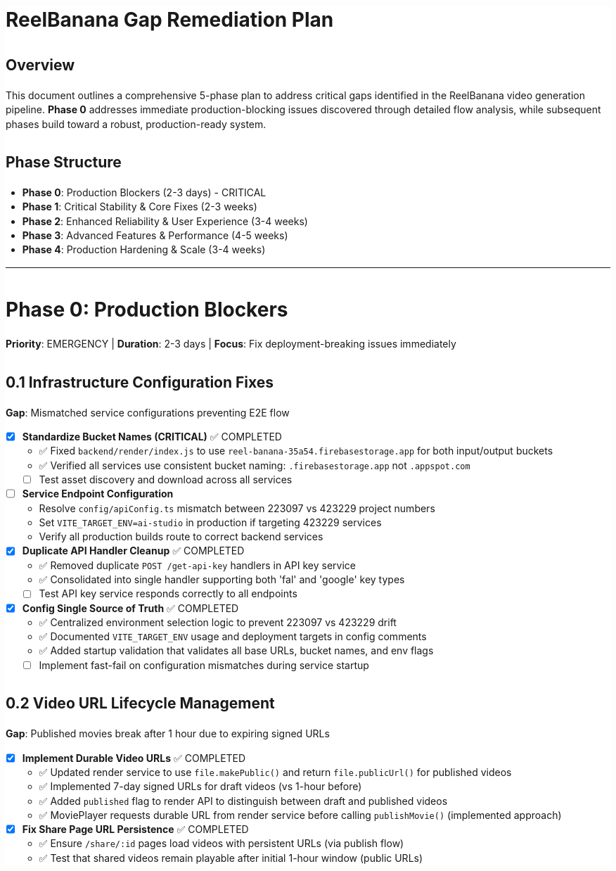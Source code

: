 # ReelBanana Gap Remediation Plan

## Overview
This document outlines a comprehensive 5-phase plan to address critical gaps identified in the ReelBanana video generation pipeline. **Phase 0** addresses immediate production-blocking issues discovered through detailed flow analysis, while subsequent phases build toward a robust, production-ready system.

## Phase Structure
- **Phase 0**: Production Blockers (2-3 days) - CRITICAL
- **Phase 1**: Critical Stability & Core Fixes (2-3 weeks)
- **Phase 2**: Enhanced Reliability & User Experience (3-4 weeks) 
- **Phase 3**: Advanced Features & Performance (4-5 weeks)
- **Phase 4**: Production Hardening & Scale (3-4 weeks)

---

# Phase 0: Production Blockers
**Priority**: EMERGENCY | **Duration**: 2-3 days | **Focus**: Fix deployment-breaking issues immediately

## 0.1 Infrastructure Configuration Fixes
**Gap**: Mismatched service configurations preventing E2E flow
- [x] **Standardize Bucket Names (CRITICAL)** ✅ COMPLETED
  - ✅ Fixed `backend/render/index.js` to use `reel-banana-35a54.firebasestorage.app` for both input/output buckets
  - ✅ Verified all services use consistent bucket naming: `.firebasestorage.app` not `.appspot.com`
  - [ ] Test asset discovery and download across all services
- [ ] **Service Endpoint Configuration**
  - Resolve `config/apiConfig.ts` mismatch between 223097 vs 423229 project numbers
  - Set `VITE_TARGET_ENV=ai-studio` in production if targeting 423229 services
  - Verify all production builds route to correct backend services
- [x] **Duplicate API Handler Cleanup** ✅ COMPLETED
  - ✅ Removed duplicate `POST /get-api-key` handlers in API key service
  - ✅ Consolidated into single handler supporting both 'fal' and 'google' key types
  - [ ] Test API key service responds correctly to all endpoints
- [x] **Config Single Source of Truth** ✅ COMPLETED
  - ✅ Centralized environment selection logic to prevent 223097 vs 423229 drift
  - ✅ Documented `VITE_TARGET_ENV` usage and deployment targets in config comments
  - ✅ Added startup validation that validates all base URLs, bucket names, and env flags
  - [ ] Implement fast-fail on configuration mismatches during service startup

## 0.2 Video URL Lifecycle Management
**Gap**: Published movies break after 1 hour due to expiring signed URLs
- [x] **Implement Durable Video URLs** ✅ COMPLETED
  - ✅ Updated render service to use `file.makePublic()` and return `file.publicUrl()` for published videos
  - ✅ Implemented 7-day signed URLs for draft videos (vs 1-hour before)
  - ✅ Added `published` flag to render API to distinguish between draft and published videos
  - ✅ MoviePlayer requests durable URL from render service before calling `publishMovie()` (implemented approach)
- [x] **Fix Share Page URL Persistence** ✅ COMPLETED
  - ✅ Ensure `/share/:id` pages load videos with persistent URLs (via publish flow)
  - ✅ Test that shared videos remain playable after initial 1-hour window (public URLs)
